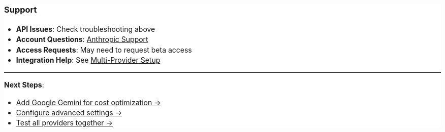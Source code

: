 ### Support
- **API Issues**: Check troubleshooting above
- **Account Questions**: [Anthropic Support](mailto:support@anthropic.com)
- **Access Requests**: May need to request beta access
- **Integration Help**: See [Multi-Provider Setup](../multi-provider-setup.md)

---

**Next Steps**:
- [Add Google Gemini for cost optimization →](google-gemini-setup.md)
- [Configure advanced settings →](../configuration.md) 
- [Test all providers together →](../multi-provider-setup.md#testing-your-setup)